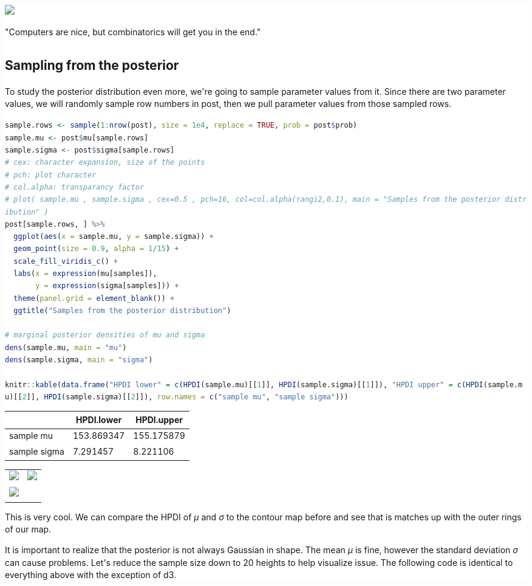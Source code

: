![](/img/statistical-rethinking/notes/Chapter-04_files/figure-html/contour-using-ggplot-1.png)

"Computers are nice, but combinatorics will get you in the end."

## Sampling from the posterior
To study the posterior distribution even more, we're going to sample parameter values from it. Since there are two parameter values, we will randomly sample row numbers in post, then we pull parameter values from those sampled rows.


```r
sample.rows <- sample(1:nrow(post), size = 1e4, replace = TRUE, prob = post$prob)
sample.mu <- post$mu[sample.rows]
sample.sigma <- post$sigma[sample.rows]
# cex: character expansion, size of the points
# pch: plot character
# col.alpha: transparancy factor
# plot( sample.mu , sample.sigma , cex=0.5 , pch=16, col=col.alpha(rangi2,0.1), main = "Samples from the posterior distribution" )
post[sample.rows, ] %>%
  ggplot(aes(x = sample.mu, y = sample.sigma)) +
  geom_point(size = 0.9, alpha = 1/15) +
  scale_fill_viridis_c() +
  labs(x = expression(mu[samples]),
       y = expression(sigma[samples])) +
  theme(panel.grid = element_blank()) +
  ggtitle("Samples from the posterior distribution")

# marginal posterior densities of mu and sigma
dens(sample.mu, main = "mu")
dens(sample.sigma, main = "sigma")

knitr::kable(data.frame("HPDI lower" = c(HPDI(sample.mu)[[1]], HPDI(sample.sigma)[[1]]), "HPDI upper" = c(HPDI(sample.mu)[[2]], HPDI(sample.sigma)[[2]]), row.names = c("sample mu", "sample sigma")))
```

|             |   HPDI.lower |  HPDI.upper|
|-------------|  ----------- | -----------|
|sample mu    |  153.869347  |  155.175879|
|sample sigma |     7.291457 |    8.221106|

|                           |                               |
| ------------------------- | ------------------------------|
|![](/img/statistical-rethinking/notes/Chapter-04_files/figure-html/unnamed-chunk-1-1.png) | ![](/img/statistical-rethinking/notes/Chapter-04_files/figure-html/unnamed-chunk-1-2.png) |
| ![](/img/statistical-rethinking/notes/Chapter-04_files/figure-html/unnamed-chunk-1-3.png)|        |

This is very cool. We can compare the HPDI of $\mu$ and $\sigma$ to the contour map before and see that is matches up with the outer rings of our map. 

It is important to realize that the posterior is not always Gaussian in shape. The mean $\mu$ is fine, however the standard deviation $\sigma$ can cause problems. Let's reduce the sample size down to 20 heights to help visualize issue. The following code is identical to everything above with the exception of d3.
